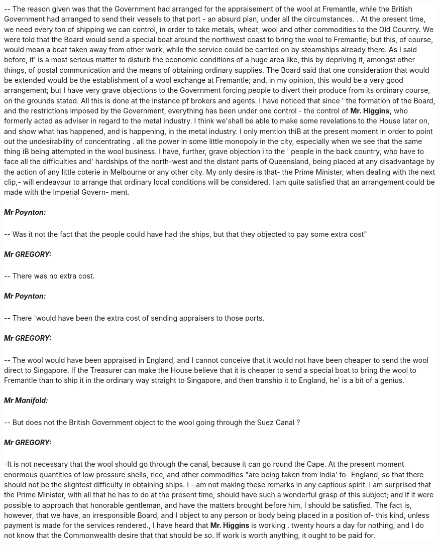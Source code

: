 -- The reason given was that the Government had arranged for the appraisement of the wool at Fremantle, while the British Government had arranged to send their vessels to that port - an absurd plan, under all the circumstances. . At the present time, we need every ton of shipping we can control, in order to take metals, wheat,  wool  and other commodities to the Old Country. We were told that the Board would send a special boat around the northwest coast to bring the wool to Fremantle; but this, of course, would mean a boat taken away from other work, while the service could be carried on by steamships already there. As I said before, it' is a most serious matter to disturb the economic conditions of a huge area like, this by depriving it, amongst other things, of postal communication and the means of obtaining ordinary supplies. The Board said that one consideration that would be extended would be the establishment of a wool exchange at Fremantle; and, in my opinion, this would be a very good arrangement; but I have very grave objections to the Government forcing people to divert their produce from its ordinary course, on the grounds stated. All this is done at the instance pf brokers and agents. I have noticed that since ' the formation of the Board, and the restrictions imposed by the Government, everything has been under one control - the control of  **Mr. Higgins,**  who formerly acted as adviser in regard to the metal industry. I think we'shall be able to make some revelations to the House later on, and show what has happened, and  is  happening, in the metal industry. I only mention  thiB  at the present moment in order to point out the undesirability of concentrating . all the power in some little monopoly in the city, especially when we see that the same thing  iB  being attempted in the wool business. I have, further, grave objection  i  to the ' people in the back country, who have to face all the difficulties and' hardships of the north-west and the distant parts of Queensland, being placed at any disadvantage by the action of any little coterie in Melbourne or any other city. My only desire is that- the Prime Minister, when dealing with the next clip,- will endeavour to arrange that ordinary local conditions will be considered. I am quite satisfied that an arrangement could be made with the Imperial Govern-  ment. 

##### Mr Poynton:

--  Was it not the fact that the people could have had the ships, but that they objected to pay some extra cost" 

##### Mr GREGORY:

-- There was no extra cost. 

##### Mr Poynton:

--  There 'would have been the extra cost of sending appraisers to those ports. 

##### Mr GREGORY:

-- The wool would have been appraised in England, and I cannot conceive that it would not have been cheaper to send the wool direct to Singapore. If the Treasurer can make the House believe that it is cheaper to send a special boat to bring the wool to Fremantle than to ship it in the ordinary way straight to Singapore, and then tranship it to England, he' is a bit of a genius. 

##### Mr Manifold:

--  But does not the British Government object to the wool going through the Suez Canal ? 

##### Mr GREGORY:

-It is not necessary that the wool should go through the canal, because it can go round the Cape. At the present moment enormous quantities of low pressure shells, rice, and other commodities "are being taken from India' to- England, so that there should not be the slightest difficulty in obtaining ships. I - am not making these remarks in any captious spirit. I am surprised that the Prime Minister, with all that he has to do at the present time, should have such a wonderful grasp of this subject; and if it were possible to approach that honorable gentleman, and have the matters brought before him, I should be satisfied. The fact is, however, that we have, an irresponsible Board, and I object to any person or body being placed in a position of- this kind, unless payment is made for the services rendered., I have heard that  **Mr. Higgins**  is working . twenty hours a day for nothing, and I do not know that the Commonwealth desire that that should be so. If work is worth anything, it ought to be paid for. 
